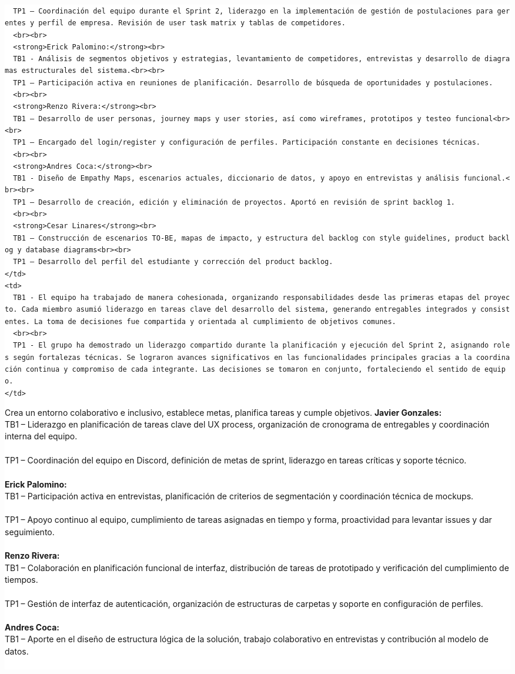       TP1 – Coordinación del equipo durante el Sprint 2, liderazgo en la implementación de gestión de postulaciones para gerentes y perfil de empresa. Revisión de user task matrix y tablas de competidores.
      <br><br>
      <strong>Erick Palomino:</strong><br>
      TB1 - Análisis de segmentos objetivos y estrategias, levantamiento de competidores, entrevistas y desarrollo de diagramas estructurales del sistema.<br><br>
      TP1 – Participación activa en reuniones de planificación. Desarrollo de búsqueda de oportunidades y postulaciones.
      <br><br>
      <strong>Renzo Rivera:</strong><br>
      TB1 – Desarrollo de user personas, journey maps y user stories, así como wireframes, prototipos y testeo funcional<br><br>
      TP1 – Encargado del login/register y configuración de perfiles. Participación constante en decisiones técnicas.
      <br><br>
      <strong>Andres Coca:</strong><br>
      TB1 - Diseño de Empathy Maps, escenarios actuales, diccionario de datos, y apoyo en entrevistas y análisis funcional.<br><br>
      TP1 – Desarrollo de creación, edición y eliminación de proyectos. Aportó en revisión de sprint backlog 1.
      <br><br>
      <strong>Cesar Linares</strong><br>
      TB1 – Construcción de escenarios TO-BE, mapas de impacto, y estructura del backlog con style guidelines, product backlog y database diagrams<br><br>
      TP1 – Desarrollo del perfil del estudiante y corrección del product backlog.
    </td>
    <td>
      TB1 - El equipo ha trabajado de manera cohesionada, organizando responsabilidades desde las primeras etapas del proyecto. Cada miembro asumió liderazgo en tareas clave del desarrollo del sistema, generando entregables integrados y consistentes. La toma de decisiones fue compartida y orientada al cumplimiento de objetivos comunes.
      <br><br>
      TP1 - El grupo ha demostrado un liderazgo compartido durante la planificación y ejecución del Sprint 2, asignando roles según fortalezas técnicas. Se lograron avances significativos en las funcionalidades principales gracias a la coordinación continua y compromiso de cada integrante. Las decisiones se tomaron en conjunto, fortaleciendo el sentido de equipo.
    </td>
  </tr>
  <tr>
    <td>
      Crea un entorno colaborativo e inclusivo, establece metas, planifica tareas y cumple objetivos. 
    </td>
    <td>
      <strong>Javier Gonzales:</strong><br>
      TB1 – Liderazgo en planificación de tareas clave del UX process, organización de cronograma de entregables y coordinación interna del equipo.<br><br>
      TP1 – Coordinación del equipo en Discord, definición de metas de sprint, liderazgo en tareas críticas y soporte técnico.
      <br><br>
      <strong>Erick Palomino:</strong><br>
      TB1 – Participación activa en entrevistas, planificación de criterios de segmentación y coordinación técnica de mockups.<br><br>
      TP1 – Apoyo continuo al equipo, cumplimiento de tareas asignadas en tiempo y forma, proactividad para levantar issues y dar seguimiento.
      <br><br>
      <strong>Renzo Rivera:</strong><br>
      TB1 – Colaboración en planificación funcional de interfaz, distribución de tareas de prototipado y verificación del cumplimiento de tiempos.<br><br>
      TP1 – Gestión de interfaz de autenticación, organización de estructuras de carpetas y soporte en configuración de perfiles.
      <br><br>
      <strong>Andres Coca:</strong><br>
      TB1 – Aporte en el diseño de estructura lógica de la solución, trabajo colaborativo en entrevistas y contribución al modelo de datos.<br><br>
